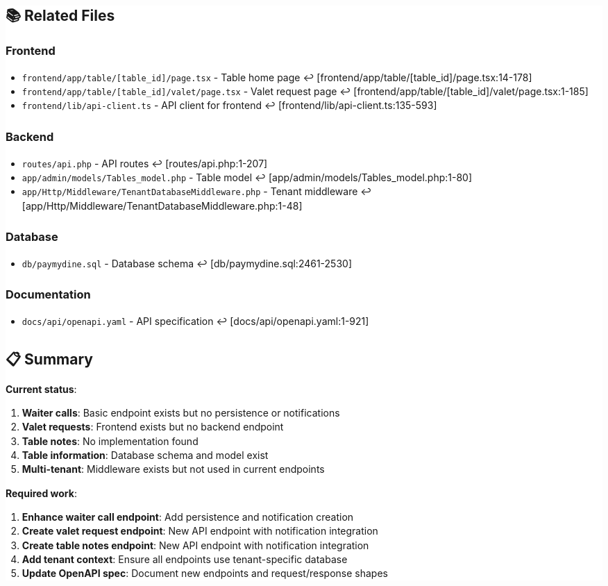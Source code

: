 ## 📚 Related Files

### Frontend
- `frontend/app/table/[table_id]/page.tsx` - Table home page ↩︎ [frontend/app/table/[table_id]/page.tsx:14-178]
- `frontend/app/table/[table_id]/valet/page.tsx` - Valet request page ↩︎ [frontend/app/table/[table_id]/valet/page.tsx:1-185]
- `frontend/lib/api-client.ts` - API client for frontend ↩︎ [frontend/lib/api-client.ts:135-593]

### Backend
- `routes/api.php` - API routes ↩︎ [routes/api.php:1-207]
- `app/admin/models/Tables_model.php` - Table model ↩︎ [app/admin/models/Tables_model.php:1-80]
- `app/Http/Middleware/TenantDatabaseMiddleware.php` - Tenant middleware ↩︎ [app/Http/Middleware/TenantDatabaseMiddleware.php:1-48]

### Database
- `db/paymydine.sql` - Database schema ↩︎ [db/paymydine.sql:2461-2530]

### Documentation
- `docs/api/openapi.yaml` - API specification ↩︎ [docs/api/openapi.yaml:1-921]

## 📋 Summary

**Current status**:
1. **Waiter calls**: Basic endpoint exists but no persistence or notifications
2. **Valet requests**: Frontend exists but no backend endpoint
3. **Table notes**: No implementation found
4. **Table information**: Database schema and model exist
5. **Multi-tenant**: Middleware exists but not used in current endpoints

**Required work**:
1. **Enhance waiter call endpoint**: Add persistence and notification creation
2. **Create valet request endpoint**: New API endpoint with notification integration
3. **Create table notes endpoint**: New API endpoint with notification integration
4. **Add tenant context**: Ensure all endpoints use tenant-specific database
5. **Update OpenAPI spec**: Document new endpoints and request/response shapes